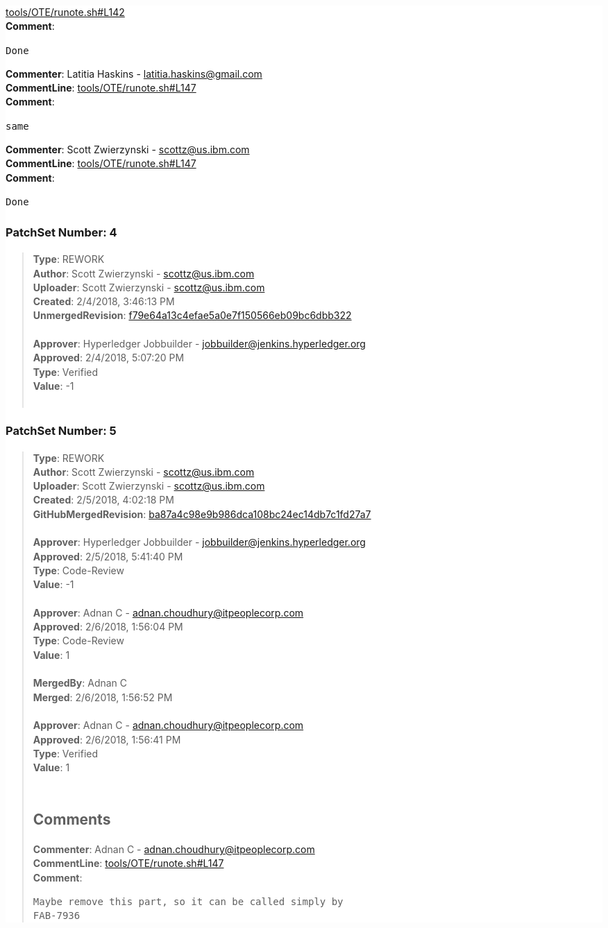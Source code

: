 [tools/OTE/runote.sh#L142](https://github.com/hyperledger-gerrit-archive/fabric-test/blob/dc45d3fa15b07f2bf1fbfc9b5f1585ae5afdd8ff/tools/OTE/runote.sh#L142)<br><strong>Comment</strong>: <pre>Done</pre><strong>Commenter</strong>: Latitia Haskins - latitia.haskins@gmail.com<br><strong>CommentLine</strong>: [tools/OTE/runote.sh#L147](https://github.com/hyperledger-gerrit-archive/fabric-test/blob/dc45d3fa15b07f2bf1fbfc9b5f1585ae5afdd8ff/tools/OTE/runote.sh#L147)<br><strong>Comment</strong>: <pre>same</pre><strong>Commenter</strong>: Scott Zwierzynski - scottz@us.ibm.com<br><strong>CommentLine</strong>: [tools/OTE/runote.sh#L147](https://github.com/hyperledger-gerrit-archive/fabric-test/blob/dc45d3fa15b07f2bf1fbfc9b5f1585ae5afdd8ff/tools/OTE/runote.sh#L147)<br><strong>Comment</strong>: <pre>Done</pre></blockquote><h3>PatchSet Number: 4</h3><blockquote><strong>Type</strong>: REWORK<br><strong>Author</strong>: Scott Zwierzynski - scottz@us.ibm.com<br><strong>Uploader</strong>: Scott Zwierzynski - scottz@us.ibm.com<br><strong>Created</strong>: 2/4/2018, 3:46:13 PM<br><strong>UnmergedRevision</strong>: [f79e64a13c4efae5a0e7f150566eb09bc6dbb322](https://github.com/hyperledger-gerrit-archive/fabric-test/commit/f79e64a13c4efae5a0e7f150566eb09bc6dbb322)<br><br><strong>Approver</strong>: Hyperledger Jobbuilder - jobbuilder@jenkins.hyperledger.org<br><strong>Approved</strong>: 2/4/2018, 5:07:20 PM<br><strong>Type</strong>: Verified<br><strong>Value</strong>: -1<br><br></blockquote><h3>PatchSet Number: 5</h3><blockquote><strong>Type</strong>: REWORK<br><strong>Author</strong>: Scott Zwierzynski - scottz@us.ibm.com<br><strong>Uploader</strong>: Scott Zwierzynski - scottz@us.ibm.com<br><strong>Created</strong>: 2/5/2018, 4:02:18 PM<br><strong>GitHubMergedRevision</strong>: [ba87a4c98e9b986dca108bc24ec14db7c1fd27a7](https://github.com/hyperledger-gerrit-archive/fabric-test/commit/ba87a4c98e9b986dca108bc24ec14db7c1fd27a7)<br><br><strong>Approver</strong>: Hyperledger Jobbuilder - jobbuilder@jenkins.hyperledger.org<br><strong>Approved</strong>: 2/5/2018, 5:41:40 PM<br><strong>Type</strong>: Code-Review<br><strong>Value</strong>: -1<br><br><strong>Approver</strong>: Adnan C - adnan.choudhury@itpeoplecorp.com<br><strong>Approved</strong>: 2/6/2018, 1:56:04 PM<br><strong>Type</strong>: Code-Review<br><strong>Value</strong>: 1<br><br><strong>MergedBy</strong>: Adnan C<br><strong>Merged</strong>: 2/6/2018, 1:56:52 PM<br><br><strong>Approver</strong>: Adnan C - adnan.choudhury@itpeoplecorp.com<br><strong>Approved</strong>: 2/6/2018, 1:56:41 PM<br><strong>Type</strong>: Verified<br><strong>Value</strong>: 1<br><br><h2>Comments</h2><strong>Commenter</strong>: Adnan C - adnan.choudhury@itpeoplecorp.com<br><strong>CommentLine</strong>: [tools/OTE/runote.sh#L147](https://github.com/hyperledger-gerrit-archive/fabric-test/blob/ba87a4c98e9b986dca108bc24ec14db7c1fd27a7/tools/OTE/runote.sh#L147)<br><strong>Comment</strong>: <pre>Maybe remove this part, so it can be called simply by FAB-7936</pre></blockquote>